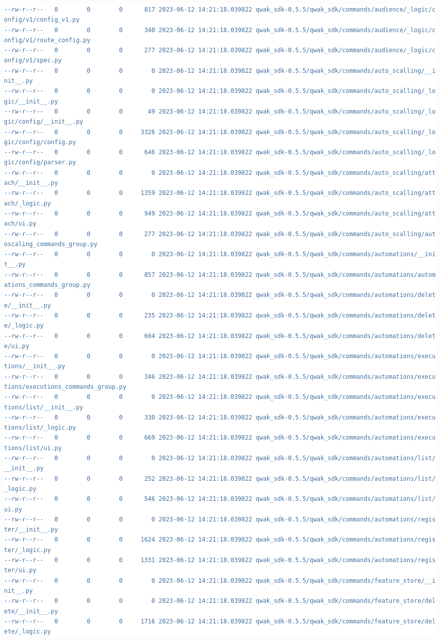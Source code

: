 ```diff
--rw-r--r--   0        0        0      817 2023-06-12 14:21:18.039822 qwak_sdk-0.5.5/qwak_sdk/commands/audience/_logic/config/v1/config_v1.py
--rw-r--r--   0        0        0      340 2023-06-12 14:21:18.039822 qwak_sdk-0.5.5/qwak_sdk/commands/audience/_logic/config/v1/route_config.py
--rw-r--r--   0        0        0      277 2023-06-12 14:21:18.039822 qwak_sdk-0.5.5/qwak_sdk/commands/audience/_logic/config/v1/spec.py
--rw-r--r--   0        0        0        0 2023-06-12 14:21:18.039822 qwak_sdk-0.5.5/qwak_sdk/commands/auto_scalling/__init__.py
--rw-r--r--   0        0        0        0 2023-06-12 14:21:18.039822 qwak_sdk-0.5.5/qwak_sdk/commands/auto_scalling/_logic/__init__.py
--rw-r--r--   0        0        0       49 2023-06-12 14:21:18.039822 qwak_sdk-0.5.5/qwak_sdk/commands/auto_scalling/_logic/config/__init__.py
--rw-r--r--   0        0        0     3326 2023-06-12 14:21:18.039822 qwak_sdk-0.5.5/qwak_sdk/commands/auto_scalling/_logic/config/config.py
--rw-r--r--   0        0        0      646 2023-06-12 14:21:18.039822 qwak_sdk-0.5.5/qwak_sdk/commands/auto_scalling/_logic/config/parser.py
--rw-r--r--   0        0        0        0 2023-06-12 14:21:18.039822 qwak_sdk-0.5.5/qwak_sdk/commands/auto_scalling/attach/__init__.py
--rw-r--r--   0        0        0     1359 2023-06-12 14:21:18.039822 qwak_sdk-0.5.5/qwak_sdk/commands/auto_scalling/attach/_logic.py
--rw-r--r--   0        0        0      949 2023-06-12 14:21:18.039822 qwak_sdk-0.5.5/qwak_sdk/commands/auto_scalling/attach/ui.py
--rw-r--r--   0        0        0      277 2023-06-12 14:21:18.039822 qwak_sdk-0.5.5/qwak_sdk/commands/auto_scalling/autoscaling_commands_group.py
--rw-r--r--   0        0        0        0 2023-06-12 14:21:18.039822 qwak_sdk-0.5.5/qwak_sdk/commands/automations/__init__.py
--rw-r--r--   0        0        0      857 2023-06-12 14:21:18.039822 qwak_sdk-0.5.5/qwak_sdk/commands/automations/automations_commands_group.py
--rw-r--r--   0        0        0        0 2023-06-12 14:21:18.039822 qwak_sdk-0.5.5/qwak_sdk/commands/automations/delete/__init__.py
--rw-r--r--   0        0        0      235 2023-06-12 14:21:18.039822 qwak_sdk-0.5.5/qwak_sdk/commands/automations/delete/_logic.py
--rw-r--r--   0        0        0      604 2023-06-12 14:21:18.039822 qwak_sdk-0.5.5/qwak_sdk/commands/automations/delete/ui.py
--rw-r--r--   0        0        0        0 2023-06-12 14:21:18.039822 qwak_sdk-0.5.5/qwak_sdk/commands/automations/executions/__init__.py
--rw-r--r--   0        0        0      346 2023-06-12 14:21:18.039822 qwak_sdk-0.5.5/qwak_sdk/commands/automations/executions/executions_commands_group.py
--rw-r--r--   0        0        0        0 2023-06-12 14:21:18.039822 qwak_sdk-0.5.5/qwak_sdk/commands/automations/executions/list/__init__.py
--rw-r--r--   0        0        0      330 2023-06-12 14:21:18.039822 qwak_sdk-0.5.5/qwak_sdk/commands/automations/executions/list/_logic.py
--rw-r--r--   0        0        0      669 2023-06-12 14:21:18.039822 qwak_sdk-0.5.5/qwak_sdk/commands/automations/executions/list/ui.py
--rw-r--r--   0        0        0        0 2023-06-12 14:21:18.039822 qwak_sdk-0.5.5/qwak_sdk/commands/automations/list/__init__.py
--rw-r--r--   0        0        0      252 2023-06-12 14:21:18.039822 qwak_sdk-0.5.5/qwak_sdk/commands/automations/list/_logic.py
--rw-r--r--   0        0        0      546 2023-06-12 14:21:18.039822 qwak_sdk-0.5.5/qwak_sdk/commands/automations/list/ui.py
--rw-r--r--   0        0        0        0 2023-06-12 14:21:18.039822 qwak_sdk-0.5.5/qwak_sdk/commands/automations/register/__init__.py
--rw-r--r--   0        0        0     1624 2023-06-12 14:21:18.039822 qwak_sdk-0.5.5/qwak_sdk/commands/automations/register/_logic.py
--rw-r--r--   0        0        0     1331 2023-06-12 14:21:18.039822 qwak_sdk-0.5.5/qwak_sdk/commands/automations/register/ui.py
--rw-r--r--   0        0        0        0 2023-06-12 14:21:18.039822 qwak_sdk-0.5.5/qwak_sdk/commands/feature_store/__init__.py
--rw-r--r--   0        0        0        0 2023-06-12 14:21:18.039822 qwak_sdk-0.5.5/qwak_sdk/commands/feature_store/delete/__init__.py
--rw-r--r--   0        0        0     1716 2023-06-12 14:21:18.039822 qwak_sdk-0.5.5/qwak_sdk/commands/feature_store/delete/_logic.py
```